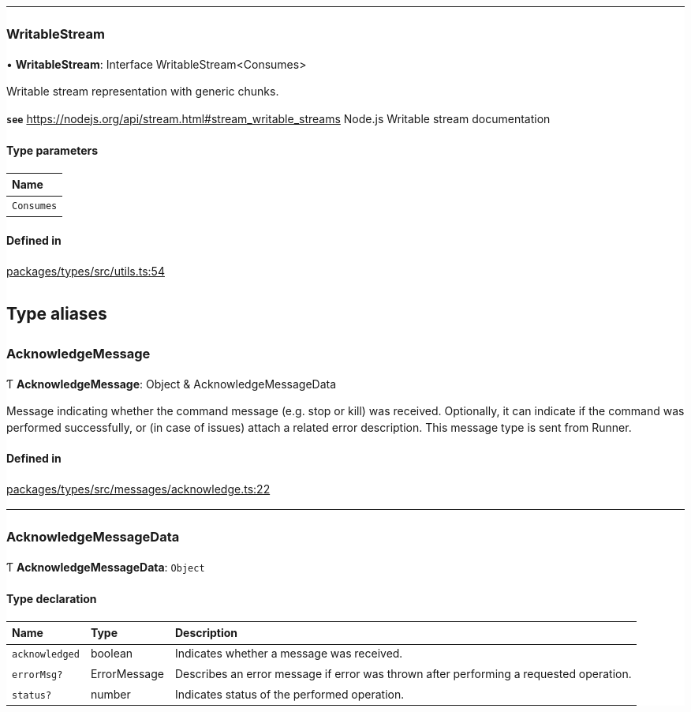 ___

### WritableStream

• **WritableStream**: Interface WritableStream<Consumes\>

Writable stream representation with generic chunks.

**`see`** https://nodejs.org/api/stream.html#stream_writable_streams Node.js Writable stream documentation

#### Type parameters

| Name |
| :------ |
| `Consumes` |

#### Defined in

[packages/types/src/utils.ts:54](https://github.com/scramjetorg/transform-hub/blob/HEAD/packages/types/src/utils.ts#L54)

## Type aliases

### AcknowledgeMessage

Ƭ **AcknowledgeMessage**: Object & AcknowledgeMessageData

Message indicating whether the command message (e.g. stop or kill) was received.
Optionally, it can indicate if the command was performed successfully, or
(in case of issues) attach a related error description.
This message type is sent from Runner.

#### Defined in

[packages/types/src/messages/acknowledge.ts:22](https://github.com/scramjetorg/transform-hub/blob/HEAD/packages/types/src/messages/acknowledge.ts#L22)

___

### AcknowledgeMessageData

Ƭ **AcknowledgeMessageData**: `Object`

#### Type declaration

| Name | Type | Description |
| :------ | :------ | :------ |
| `acknowledged` | boolean | Indicates whether a message was received. |
| `errorMsg?` | ErrorMessage | Describes an error message if error was thrown after performing a requested operation. |
| `status?` | number | Indicates status of the performed operation. |

